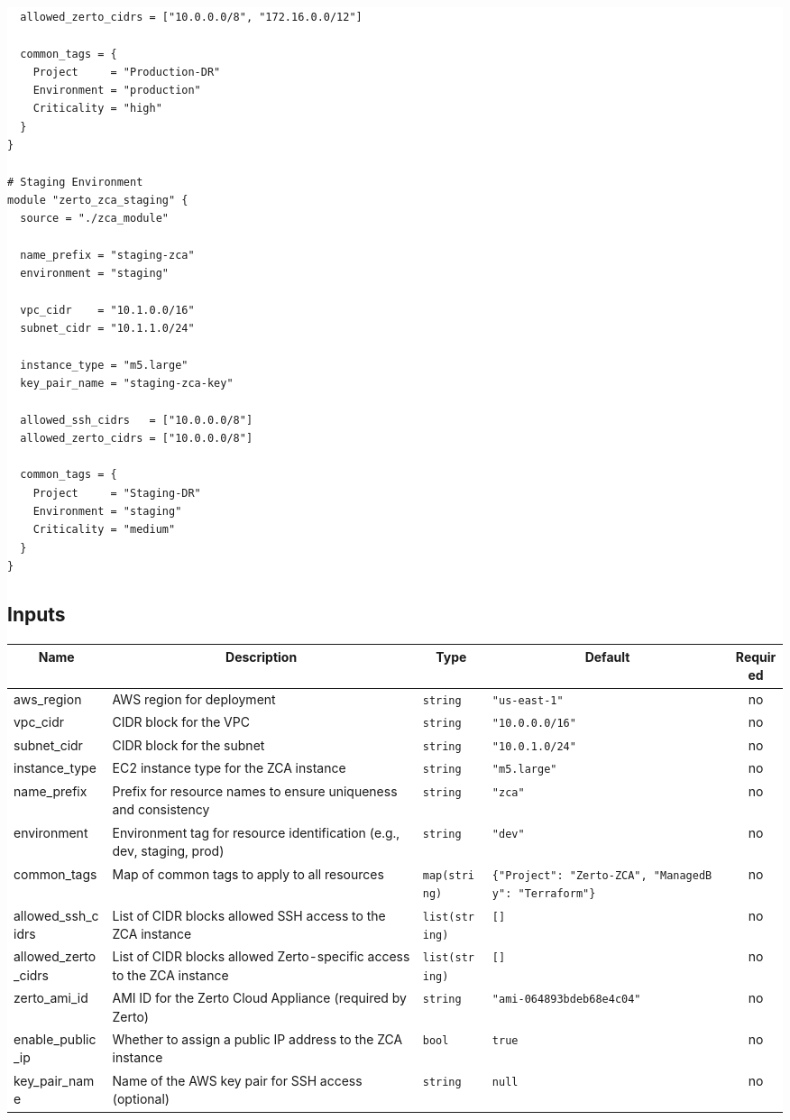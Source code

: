 ```hcl
  allowed_zerto_cidrs = ["10.0.0.0/8", "172.16.0.0/12"]
  
  common_tags = {
    Project     = "Production-DR"
    Environment = "production"
    Criticality = "high"
  }
}

# Staging Environment
module "zerto_zca_staging" {
  source = "./zca_module"
  
  name_prefix = "staging-zca"
  environment = "staging"
  
  vpc_cidr    = "10.1.0.0/16"
  subnet_cidr = "10.1.1.0/24"
  
  instance_type = "m5.large"
  key_pair_name = "staging-zca-key"
  
  allowed_ssh_cidrs   = ["10.0.0.0/8"]
  allowed_zerto_cidrs = ["10.0.0.0/8"]
  
  common_tags = {
    Project     = "Staging-DR"
    Environment = "staging"
    Criticality = "medium"
  }
}
```

## Inputs

| Name | Description | Type | Default | Required |
|------|-------------|------|---------|:--------:|
| aws_region | AWS region for deployment | `string` | `"us-east-1"` | no |
| vpc_cidr | CIDR block for the VPC | `string` | `"10.0.0.0/16"` | no |
| subnet_cidr | CIDR block for the subnet | `string` | `"10.0.1.0/24"` | no |
| instance_type | EC2 instance type for the ZCA instance | `string` | `"m5.large"` | no |
| name_prefix | Prefix for resource names to ensure uniqueness and consistency | `string` | `"zca"` | no |
| environment | Environment tag for resource identification (e.g., dev, staging, prod) | `string` | `"dev"` | no |
| common_tags | Map of common tags to apply to all resources | `map(string)` | `{"Project": "Zerto-ZCA", "ManagedBy": "Terraform"}` | no |
| allowed_ssh_cidrs | List of CIDR blocks allowed SSH access to the ZCA instance | `list(string)` | `[]` | no |
| allowed_zerto_cidrs | List of CIDR blocks allowed Zerto-specific access to the ZCA instance | `list(string)` | `[]` | no |
| zerto_ami_id | AMI ID for the Zerto Cloud Appliance (required by Zerto) | `string` | `"ami-064893bdeb68e4c04"` | no |
| enable_public_ip | Whether to assign a public IP address to the ZCA instance | `bool` | `true` | no |
| key_pair_name | Name of the AWS key pair for SSH access (optional) | `string` | `null` | no |
